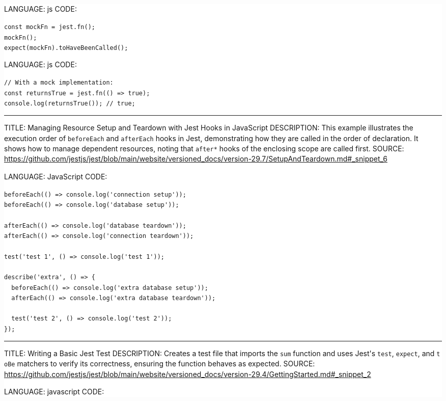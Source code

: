 LANGUAGE: js
CODE:

```
const mockFn = jest.fn();
mockFn();
expect(mockFn).toHaveBeenCalled();
```

LANGUAGE: js
CODE:

```
// With a mock implementation:
const returnsTrue = jest.fn(() => true);
console.log(returnsTrue()); // true;
```

---

TITLE: Managing Resource Setup and Teardown with Jest Hooks in JavaScript
DESCRIPTION: This example illustrates the execution order of `beforeEach` and `afterEach` hooks in Jest, demonstrating how they are called in the order of declaration. It shows how to manage dependent resources, noting that `after*` hooks of the enclosing scope are called first.
SOURCE: https://github.com/jestjs/jest/blob/main/website/versioned_docs/version-29.7/SetupAndTeardown.md#_snippet_6

LANGUAGE: JavaScript
CODE:

```
beforeEach(() => console.log('connection setup'));
beforeEach(() => console.log('database setup'));

afterEach(() => console.log('database teardown'));
afterEach(() => console.log('connection teardown'));

test('test 1', () => console.log('test 1'));

describe('extra', () => {
  beforeEach(() => console.log('extra database setup'));
  afterEach(() => console.log('extra database teardown'));

  test('test 2', () => console.log('test 2'));
});
```

---

TITLE: Writing a Basic Jest Test
DESCRIPTION: Creates a test file that imports the `sum` function and uses Jest's `test`, `expect`, and `toBe` matchers to verify its correctness, ensuring the function behaves as expected.
SOURCE: https://github.com/jestjs/jest/blob/main/website/versioned_docs/version-29.4/GettingStarted.md#_snippet_2

LANGUAGE: javascript
CODE:
